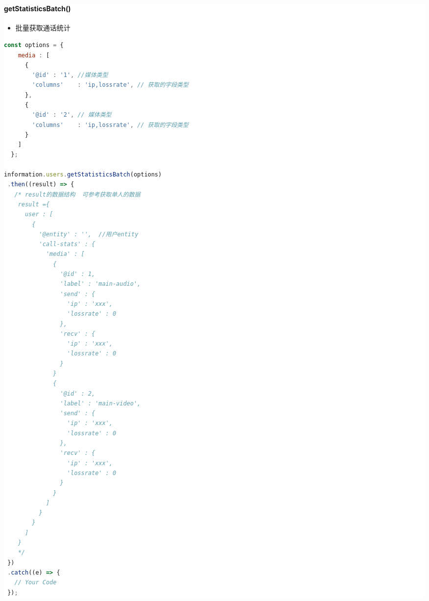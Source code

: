 #### getStatisticsBatch()
* 批量获取通话统计

```js
const options = {
    media : [
      {
        '@id' : '1', //媒体类型
        'columns'    : 'ip,lossrate', // 获取的字段类型
      },
      {
        '@id' : '2', // 媒体类型
        'columns'    : 'ip,lossrate', // 获取的字段类型
      }
    ]
  };

information.users.getStatisticsBatch(options)
 .then((result) => {
   /* result的数据结构  可参考获取单人的数据
    result ={
      user : [
        {
          '@entity' : '',  //用户entity
          'call-stats' : {
            'media' : [
              {
                '@id' : 1,
                'label' : 'main-audio',
                'send' : {
                  'ip' : 'xxx',
                  'lossrate' : 0
                },
                'recv' : {
                  'ip' : 'xxx',
                  'lossrate' : 0
                }
              }
              {
                '@id' : 2,
                'label' : 'main-video',
                'send' : {
                  'ip' : 'xxx',
                  'lossrate' : 0
                },
                'recv' : {
                  'ip' : 'xxx',
                  'lossrate' : 0
                }
              }
            ]
          }
        }
      ]
    }
    */
 })
 .catch((e) => {
   // Your Code
 });
```

